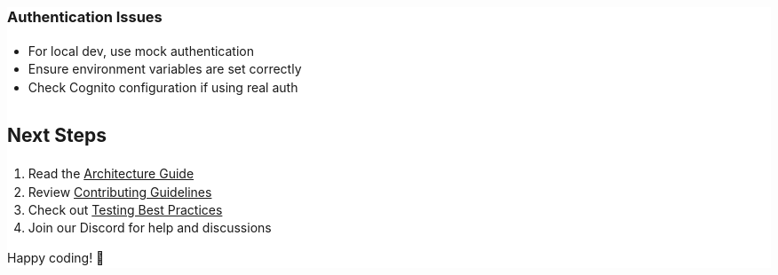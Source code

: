 ### Authentication Issues
- For local dev, use mock authentication
- Ensure environment variables are set correctly
- Check Cognito configuration if using real auth

## Next Steps

1. Read the [Architecture Guide](../reference/architecture.md)
2. Review [Contributing Guidelines](../../CONTRIBUTING.md)
3. Check out [Testing Best Practices](../how-to-guides/running-backend-tests.md)
4. Join our Discord for help and discussions

Happy coding! 🚀